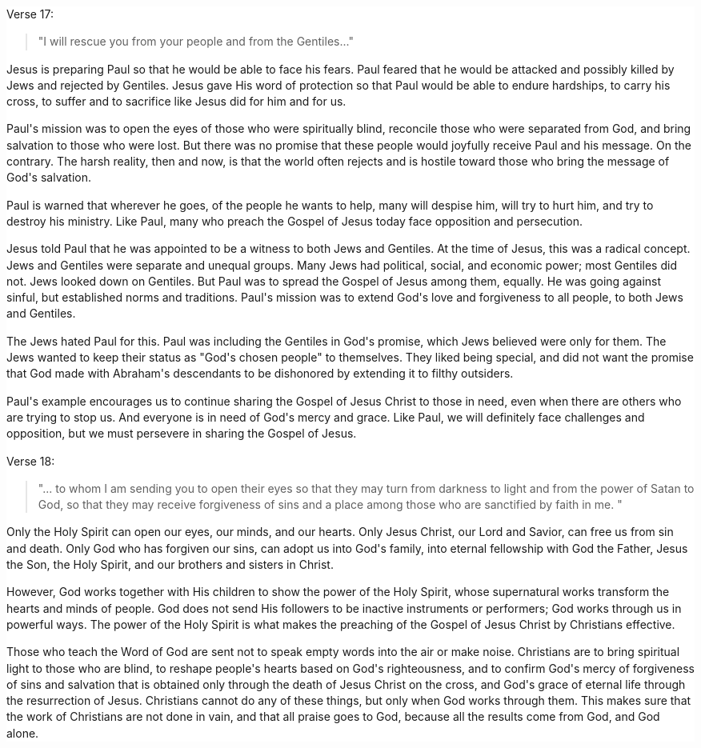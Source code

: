 Verse 17:

> "I will rescue you from your people and from the Gentiles..."

Jesus is preparing Paul so that he would be able to face his fears. Paul feared that he would be attacked and possibly killed by Jews and rejected by Gentiles. Jesus gave His word of protection so that Paul would be able to endure hardships, to carry his cross, to suffer and to sacrifice like Jesus did for him and for us.

Paul's mission was to open the eyes of those who were spiritually blind, reconcile those who were separated from God, and bring salvation to those who were lost. But there was no promise that these people would joyfully receive Paul and his message. On the contrary. The harsh reality, then and now, is that the world often rejects and is hostile toward those who bring the message of God's salvation.

Paul is warned that wherever he goes, of the people he wants to help, many will despise him, will try to hurt him, and try to destroy his ministry. Like Paul, many who preach the Gospel of Jesus today face opposition and persecution.

Jesus told Paul that he was appointed to be a witness to both Jews and Gentiles. At the time of Jesus, this was a radical concept. Jews and Gentiles were separate and unequal groups. Many Jews had political, social, and economic power; most Gentiles did not. Jews looked down on Gentiles. But Paul was to spread the Gospel of Jesus among them, equally. He was going against sinful, but established norms and traditions. Paul's mission was to extend God's love and forgiveness to all people, to both Jews and Gentiles.

The Jews hated Paul for this. Paul was including the Gentiles in God's promise, which Jews believed were only for them. The Jews wanted to keep their status as "God's chosen people" to themselves. They liked being special, and did not want the promise that God made with Abraham's descendants to be dishonored by extending it to filthy outsiders.

Paul's example encourages us to continue sharing the Gospel of Jesus Christ to those in need, even when there are others who are trying to stop us. And everyone is in need of God's mercy and grace. Like Paul, we will definitely face challenges and opposition, but we must persevere in sharing the Gospel of Jesus.

Verse 18:

> "... to whom I am sending you to open their eyes so that they may turn from darkness to light and from the power of Satan to God, so that they may receive forgiveness of sins and a place among those who are sanctified by faith in me. "

Only the Holy Spirit can open our eyes, our minds, and our hearts. Only Jesus Christ, our Lord and Savior, can free us from sin and death. Only God who has forgiven our sins, can adopt us into God's family, into eternal fellowship with God the Father, Jesus the Son, the Holy Spirit, and our brothers and sisters in Christ.

However, God works together with His children to show the power of the Holy Spirit, whose supernatural works transform the hearts and minds of people. God does not send His followers to be inactive instruments or performers; God works through us in powerful ways. The power of the Holy Spirit is what makes the preaching of the Gospel of Jesus Christ by Christians effective.

Those who teach the Word of God are sent not to speak empty words into the air or make noise. Christians are to bring spiritual light to those who are blind, to reshape people's hearts based on God's righteousness, and to confirm God's mercy of forgiveness of sins and salvation that is obtained only through the death of Jesus Christ on the cross, and God's grace of eternal life through the resurrection of Jesus. Christians cannot do any of these things, but only when God works through them. This makes sure that the work of Christians are not done in vain, and that all praise goes to God, because all the results come from God, and God alone.
